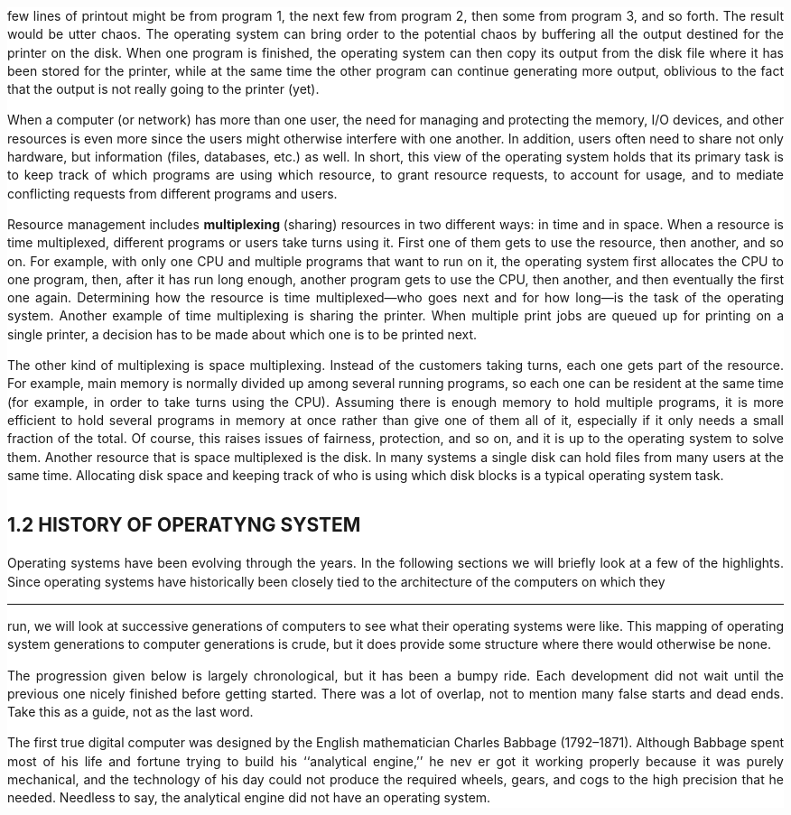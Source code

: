 <p align = "justify"> few lines of printout might be from program 1, the next few from program 2, then some from program 3, and so forth. The result would be utter chaos. The operating system can bring order to the potential chaos by buffering all the output destined for the printer on the disk. When one program is finished, the operating system can then copy its output from the disk file where it has been stored for the printer, while at the same time the other program can continue generating more output, oblivious to the fact that the output is not really going to the printer (yet).</p>

<p align = "justify"> When a computer (or network) has more than one user, the need for managing and protecting the memory, I/O devices, and other resources is even more since the users might otherwise interfere with one another. In addition, users often need to share not only hardware, but information (files, databases, etc.) as well. In short, this view of the operating system holds that its primary task is to keep track of which programs are using which resource, to grant resource requests, to account for usage, and to mediate conflicting requests from different programs and users.</p>

<p align = "justify"> Resource management includes <b>multiplexing </b>(sharing) resources in two different ways: in time and in space. When a resource is time multiplexed, different programs or users take turns using it. First one of them gets to use the resource, then another, and so on. For example, with only one CPU and multiple programs that want to run on it, the operating system first allocates the CPU to one program, then, after it has run long enough, another program gets to use the CPU, then another, and then eventually the first one again. Determining how the resource is time multiplexed—who goes next and for how long—is the task of the operating system. Another example of time multiplexing is sharing the printer. When multiple print jobs are queued up for printing on a single printer, a decision has to be made about which one is to be printed next.</p>

<p align = "justify"> The other kind of multiplexing is space multiplexing. Instead of the customers taking turns, each one gets part of the resource. For example, main memory is normally divided up among several running programs, so each one can be resident at the same time (for example, in order to take turns using the CPU). Assuming there is enough memory to hold multiple programs, it is more efficient to hold several programs in memory at once rather than give one of them all of it, especially if it only needs a small fraction of the total. Of course, this raises issues of fairness, protection, and so on, and it is up to the operating system to solve them. Another resource that is space multiplexed is the disk. In many systems a single disk can hold files from many users at the same time. Allocating disk space and keeping track of who is using which disk blocks is a typical operating system task.</p>

## 1.2 HISTORY OF OPERATYNG SYSTEM
<p align = "justify"> Operating systems have been evolving through the years. In the following sections we will briefly look at a few of the highlights. Since operating systems have historically been closely tied to the architecture of the computers on which they<p>

______

<p align = "justify"> run, we will look at successive generations of computers to see what their operating systems were like. This mapping of operating system generations to computer generations is crude, but it does provide some structure where there would otherwise be none.</p>

<p align = "justify"> The progression given below is largely chronological, but it has been a bumpy ride. Each development did not wait until the previous one nicely finished before getting started. There was a lot of overlap, not to mention many false starts and dead ends. Take this as a guide, not as the last word.</p>

<p align = "justify"> The first true digital computer was designed by the English mathematician Charles Babbage (1792–1871). Although Babbage spent most of his life and fortune trying to build his ‘‘analytical engine,’’ he nev er got it working properly because it was purely mechanical, and the technology of his day could not produce the required wheels, gears, and cogs to the high precision that he needed. Needless to say, the analytical engine did not have an operating system.</p>
